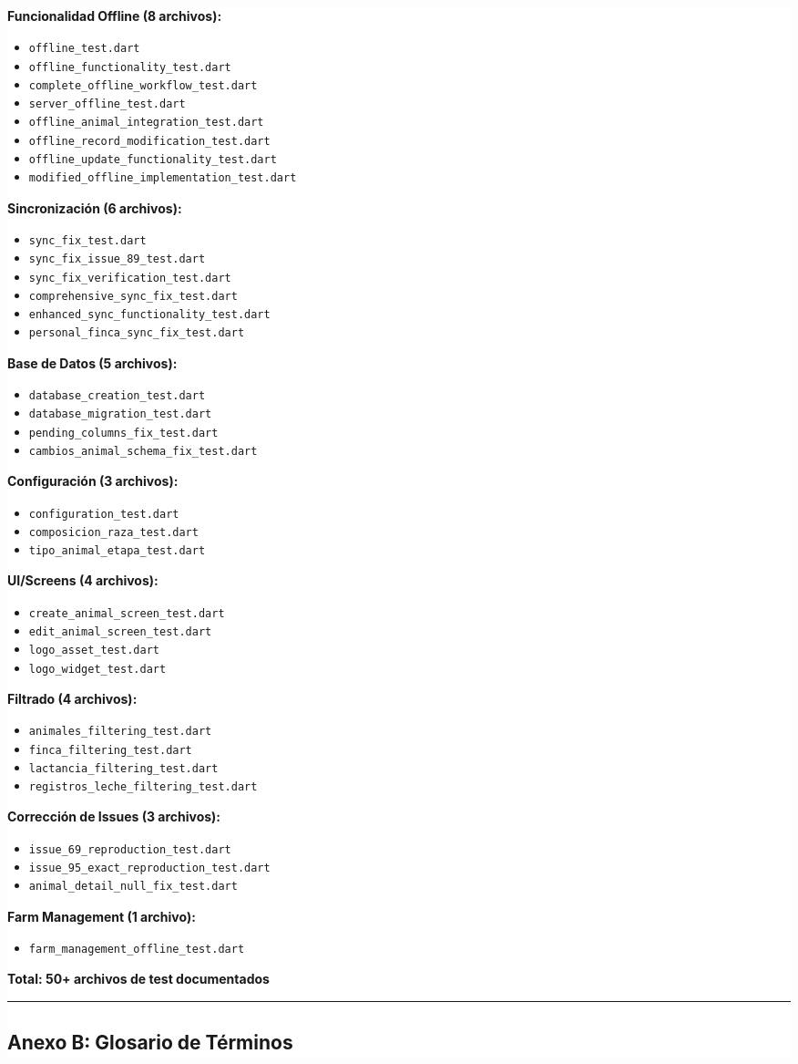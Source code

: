 **Funcionalidad Offline (8 archivos):**
- `offline_test.dart`
- `offline_functionality_test.dart`
- `complete_offline_workflow_test.dart`
- `server_offline_test.dart`
- `offline_animal_integration_test.dart`
- `offline_record_modification_test.dart`
- `offline_update_functionality_test.dart`
- `modified_offline_implementation_test.dart`

**Sincronización (6 archivos):**
- `sync_fix_test.dart`
- `sync_fix_issue_89_test.dart`
- `sync_fix_verification_test.dart`
- `comprehensive_sync_fix_test.dart`
- `enhanced_sync_functionality_test.dart`
- `personal_finca_sync_fix_test.dart`

**Base de Datos (5 archivos):**
- `database_creation_test.dart`
- `database_migration_test.dart`
- `pending_columns_fix_test.dart`
- `cambios_animal_schema_fix_test.dart`

**Configuración (3 archivos):**
- `configuration_test.dart`
- `composicion_raza_test.dart`
- `tipo_animal_etapa_test.dart`

**UI/Screens (4 archivos):**
- `create_animal_screen_test.dart`
- `edit_animal_screen_test.dart`
- `logo_asset_test.dart`
- `logo_widget_test.dart`

**Filtrado (4 archivos):**
- `animales_filtering_test.dart`
- `finca_filtering_test.dart`
- `lactancia_filtering_test.dart`
- `registros_leche_filtering_test.dart`

**Corrección de Issues (3 archivos):**
- `issue_69_reproduction_test.dart`
- `issue_95_exact_reproduction_test.dart`
- `animal_detail_null_fix_test.dart`

**Farm Management (1 archivo):**
- `farm_management_offline_test.dart`

**Total: 50+ archivos de test documentados**

---

## Anexo B: Glosario de Términos
